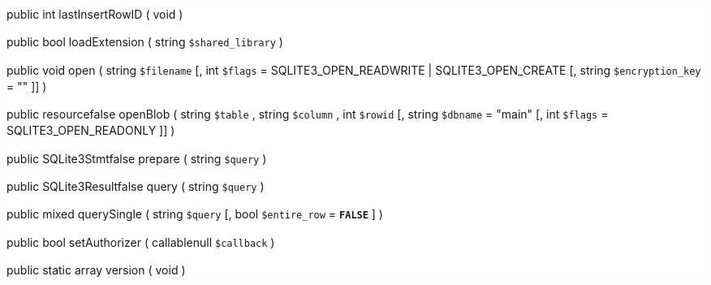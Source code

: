 <span class="modifier">public</span> <span class="type">int</span> <span
class="methodname">lastInsertRowID</span> ( <span
class="methodparam">void</span> )

<span class="modifier">public</span> <span class="type">bool</span>
<span class="methodname">loadExtension</span> ( <span
class="methodparam"><span class="type">string</span>
`$shared_library`</span> )

<span class="modifier">public</span> <span class="type">void</span>
<span class="methodname">open</span> ( <span class="methodparam"><span
class="type">string</span> `$filename`</span> \[, <span
class="methodparam"><span class="type">int</span> `$flags`<span
class="initializer"> = SQLITE3\_OPEN\_READWRITE \|
SQLITE3\_OPEN\_CREATE</span></span> \[, <span class="methodparam"><span
class="type">string</span> `$encryption_key`<span class="initializer"> =
""</span></span> \]\] )

<span class="modifier">public</span> <span class="type"><span
class="type">resource</span><span class="type">false</span></span> <span
class="methodname">openBlob</span> ( <span class="methodparam"><span
class="type">string</span> `$table`</span> , <span
class="methodparam"><span class="type">string</span> `$column`</span> ,
<span class="methodparam"><span class="type">int</span> `$rowid`</span>
\[, <span class="methodparam"><span class="type">string</span>
`$dbname`<span class="initializer"> = "main"</span></span> \[, <span
class="methodparam"><span class="type">int</span> `$flags`<span
class="initializer"> = SQLITE3\_OPEN\_READONLY</span></span> \]\] )

<span class="modifier">public</span> <span class="type"><span
class="type">SQLite3Stmt</span><span class="type">false</span></span>
<span class="methodname">prepare</span> ( <span
class="methodparam"><span class="type">string</span> `$query`</span> )

<span class="modifier">public</span> <span class="type"><span
class="type">SQLite3Result</span><span class="type">false</span></span>
<span class="methodname">query</span> ( <span class="methodparam"><span
class="type">string</span> `$query`</span> )

<span class="modifier">public</span> <span class="type">mixed</span>
<span class="methodname">querySingle</span> ( <span
class="methodparam"><span class="type">string</span> `$query`</span> \[,
<span class="methodparam"><span class="type">bool</span>
`$entire_row`<span class="initializer"> = **`FALSE`**</span></span> \] )

<span class="modifier">public</span> <span class="type">bool</span>
<span class="methodname">setAuthorizer</span> ( <span
class="methodparam"><span class="type"><span
class="type">callable</span><span class="type">null</span></span>
`$callback`</span> )

<span class="modifier">public</span> <span
class="modifier">static</span> <span class="type">array</span> <span
class="methodname">version</span> ( <span
class="methodparam">void</span> )
